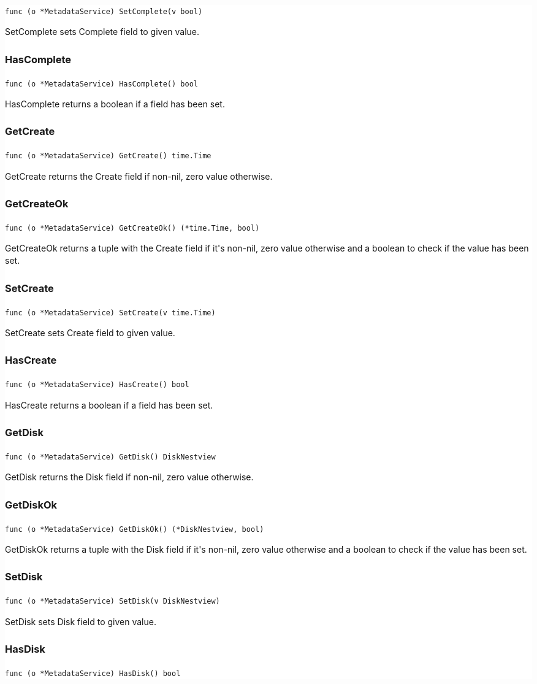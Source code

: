 `func (o *MetadataService) SetComplete(v bool)`

SetComplete sets Complete field to given value.

### HasComplete

`func (o *MetadataService) HasComplete() bool`

HasComplete returns a boolean if a field has been set.

### GetCreate

`func (o *MetadataService) GetCreate() time.Time`

GetCreate returns the Create field if non-nil, zero value otherwise.

### GetCreateOk

`func (o *MetadataService) GetCreateOk() (*time.Time, bool)`

GetCreateOk returns a tuple with the Create field if it's non-nil, zero value otherwise
and a boolean to check if the value has been set.

### SetCreate

`func (o *MetadataService) SetCreate(v time.Time)`

SetCreate sets Create field to given value.

### HasCreate

`func (o *MetadataService) HasCreate() bool`

HasCreate returns a boolean if a field has been set.

### GetDisk

`func (o *MetadataService) GetDisk() DiskNestview`

GetDisk returns the Disk field if non-nil, zero value otherwise.

### GetDiskOk

`func (o *MetadataService) GetDiskOk() (*DiskNestview, bool)`

GetDiskOk returns a tuple with the Disk field if it's non-nil, zero value otherwise
and a boolean to check if the value has been set.

### SetDisk

`func (o *MetadataService) SetDisk(v DiskNestview)`

SetDisk sets Disk field to given value.

### HasDisk

`func (o *MetadataService) HasDisk() bool`
